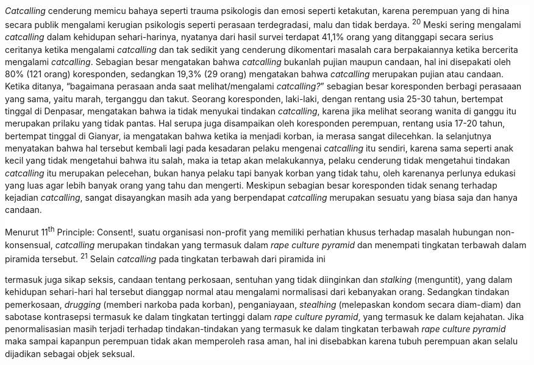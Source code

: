 <p><span class="font5" style="font-style:italic;">Catcalling</span><span class="font5"> cenderung memicu bahaya seperti trauma psikologis dan emosi seperti ketakutan, karena perempuan yang di hina secara publik mengalami kerugian psikologis seperti perasaan terdegradasi, malu dan tidak berdaya. <sup>20</sup> Meski sering mengalami </span><span class="font5" style="font-style:italic;">catcalling</span><span class="font5"> dalam kehidupan sehari-harinya, nyatanya dari hasil survei terdapat 41,1% orang yang ditanggapi secara serius ceritanya ketika mengalami </span><span class="font5" style="font-style:italic;">catcalling</span><span class="font5"> dan tak sedikit yang cenderung dikomentari masalah cara berpakaiannya ketika bercerita mengalami </span><span class="font5" style="font-style:italic;">catcalling</span><span class="font5">. Sebagian besar mengatakan bahwa </span><span class="font5" style="font-style:italic;">catcalling </span><span class="font5">bukanlah pujian maupun candaan, hal ini disepakati oleh 80% (121 orang) koresponden, sedangkan 19,3% (29 orang) mengatakan bahwa </span><span class="font5" style="font-style:italic;">catcalling</span><span class="font5"> merupakan pujian atau candaan. Ketika ditanya, “bagaimana perasaan anda saat melihat/mengalami </span><span class="font5" style="font-style:italic;">catcalling?</span><span class="font5">” sebagian besar koresponden berbagi perasaaan yang sama, yaitu marah, terganggu dan takut. Seorang koresponden, laki-laki, dengan rentang usia 25-30 tahun, bertempat tinggal di Denpasar, mengatakan bahwa ia tidak menyukai tindakan </span><span class="font5" style="font-style:italic;">catcalling</span><span class="font5">, karena jika melihat seorang wanita di ganggu itu merupakan prilaku yang tidak pantas. Hal serupa juga disampaikan oleh koresponden perempuan, rentang usia 17-20 tahun, bertempat tinggal di Gianyar, ia mengatakan bahwa ketika ia menjadi korban, ia merasa sangat dilecehkan. Ia selanjutnya menyatakan bahwa hal tersebut kembali lagi pada kesadaran pelaku mengenai </span><span class="font5" style="font-style:italic;">catcalling</span><span class="font5"> itu sendiri, karena sama seperti anak kecil yang tidak mengetahui bahwa itu salah, maka ia tetap akan melakukannya, pelaku cenderung tidak mengetahui tindakan </span><span class="font5" style="font-style:italic;">catcalling</span><span class="font5"> itu merupakan pelecehan, bukan hanya pelaku tapi banyak korban yang tidak tahu, oleh karenanya perlunya edukasi yang luas agar lebih banyak orang yang tahu dan mengerti. Meskipun sebagian besar koresponden tidak senang terhadap kejadian </span><span class="font5" style="font-style:italic;">catcalling</span><span class="font5">, sangat disayangkan masih ada yang berpendapat </span><span class="font5" style="font-style:italic;">catcalling </span><span class="font5">merupakan sesuatu yang biasa saja dan hanya candaan.</span></p>
<p><span class="font5">Menurut 11<sup>th</sup> Principle: Consent!, suatu organisasi non-profit yang memiliki perhatian khusus terhadap masalah hubungan non-konsensual, </span><span class="font5" style="font-style:italic;">catcalling</span><span class="font5"> merupakan tindakan yang termasuk dalam </span><span class="font5" style="font-style:italic;">rape culture pyramid</span><span class="font5"> dan menempati tingkatan terbawah dalam piramida tersebut. <sup>21</sup> Selain </span><span class="font5" style="font-style:italic;">catcalling</span><span class="font5"> pada tingkatan terbawah dari piramida ini</span></p>
<p><span class="font5">termasuk juga sikap seksis, candaan tentang perkosaan, sentuhan yang tidak diinginkan dan </span><span class="font5" style="font-style:italic;">stalking</span><span class="font5"> (menguntit), yang dalam kehidupan sehari-hari hal tersebut dianggap normal atau mengalami normalisasi dari kebanyakan orang. Sedangkan tindakan pemerkosaan, </span><span class="font5" style="font-style:italic;">drugging</span><span class="font5"> (memberi narkoba pada korban), penganiayaan, </span><span class="font5" style="font-style:italic;">stealhing</span><span class="font5"> (melepaskan kondom secara diam-diam) dan sabotase kontrasepsi termasuk ke dalam tingkatan tertinggi dalam </span><span class="font5" style="font-style:italic;">rape culture pyramid</span><span class="font5">, yang termasuk ke dalam kejahatan. Jika penormalisasian masih terjadi terhadap tindakan-tindakan yang termasuk ke dalam tingkatan terbawah </span><span class="font5" style="font-style:italic;">rape culture pyramid</span><span class="font5"> maka sampai kapanpun perempuan tidak akan memperoleh rasa aman, hal ini disebabkan karena tubuh perempuan akan selalu dijadikan sebagai objek seksual.</span></p>